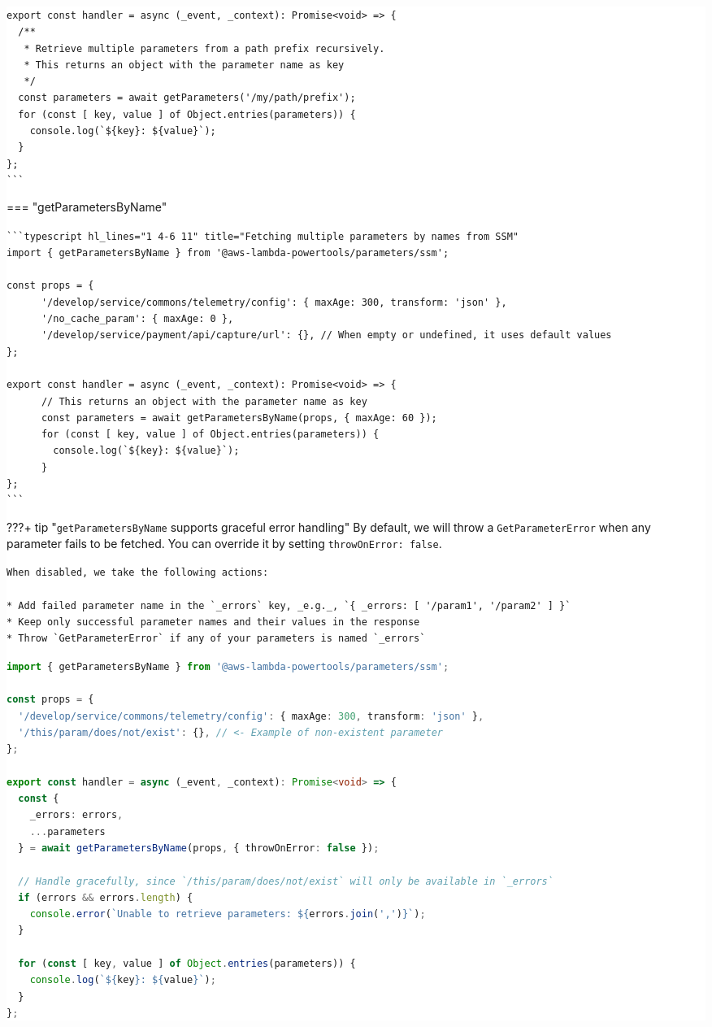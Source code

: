     export const handler = async (_event, _context): Promise<void> => {
      /**
       * Retrieve multiple parameters from a path prefix recursively.
       * This returns an object with the parameter name as key
       */ 
      const parameters = await getParameters('/my/path/prefix');
      for (const [ key, value ] of Object.entries(parameters)) {
        console.log(`${key}: ${value}`);
      }
    };
    ```

=== "getParametersByName"

    ```typescript hl_lines="1 4-6 11" title="Fetching multiple parameters by names from SSM"
    import { getParametersByName } from '@aws-lambda-powertools/parameters/ssm';

    const props = {
		  '/develop/service/commons/telemetry/config': { maxAge: 300, transform: 'json' },
		  '/no_cache_param': { maxAge: 0 },
		  '/develop/service/payment/api/capture/url': {}, // When empty or undefined, it uses default values
    };

    export const handler = async (_event, _context): Promise<void> => {
		  // This returns an object with the parameter name as key
		  const parameters = await getParametersByName(props, { maxAge: 60 });
		  for (const [ key, value ] of Object.entries(parameters)) {
		    console.log(`${key}: ${value}`);
		  }
    };
    ```

???+ tip "`getParametersByName` supports graceful error handling"
	By default, we will throw a `GetParameterError` when any parameter fails to be fetched. You can override it by setting `throwOnError: false`.

	When disabled, we take the following actions:

	* Add failed parameter name in the `_errors` key, _e.g._, `{ _errors: [ '/param1', '/param2' ] }`
	* Keep only successful parameter names and their values in the response
	* Throw `GetParameterError` if any of your parameters is named `_errors`

```typescript hl_lines="1 4-5 10 15"
import { getParametersByName } from '@aws-lambda-powertools/parameters/ssm';

const props = {
  '/develop/service/commons/telemetry/config': { maxAge: 300, transform: 'json' },
  '/this/param/does/not/exist': {}, // <- Example of non-existent parameter
};

export const handler = async (_event, _context): Promise<void> => {
  const {
    _errors: errors,
    ...parameters
  } = await getParametersByName(props, { throwOnError: false });
	
  // Handle gracefully, since `/this/param/does/not/exist` will only be available in `_errors`
  if (errors && errors.length) {
    console.error(`Unable to retrieve parameters: ${errors.join(',')}`);
  }

  for (const [ key, value ] of Object.entries(parameters)) {
    console.log(`${key}: ${value}`);
  }
};
```
